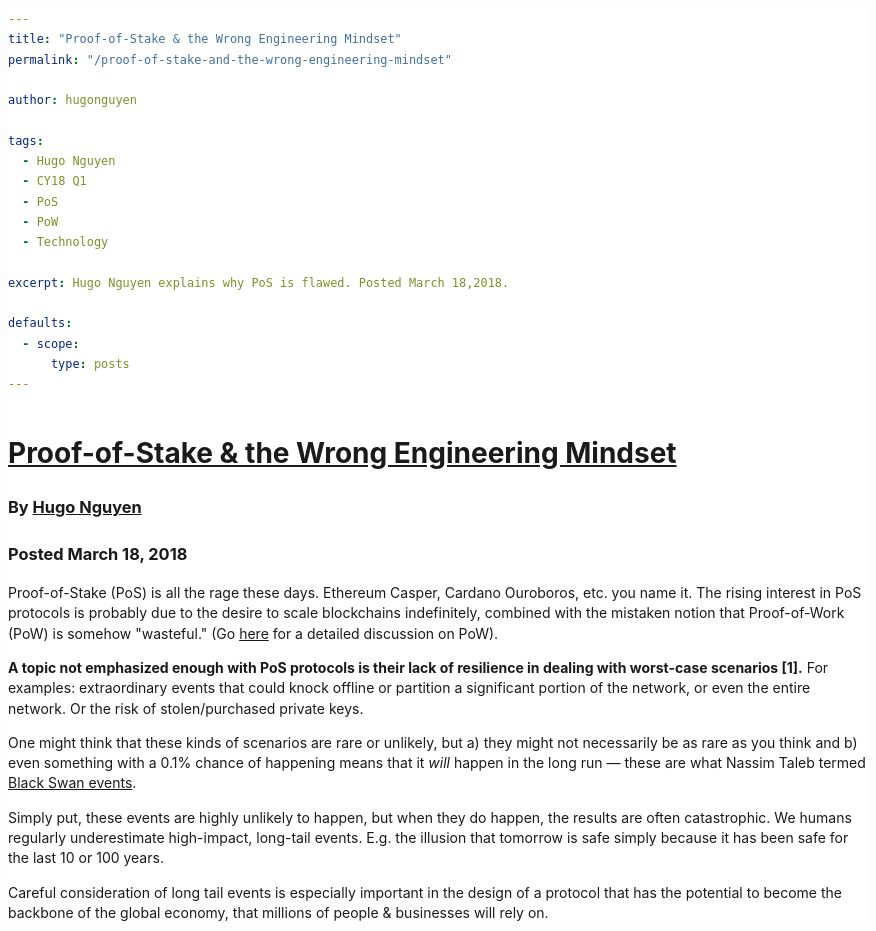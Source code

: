 ```yaml
---
title: "Proof-of-Stake & the Wrong Engineering Mindset"
permalink: "/proof-of-stake-and-the-wrong-engineering-mindset" 

author: hugonguyen

tags:
  - Hugo Nguyen
  - CY18 Q1
  - PoS
  - PoW
  - Technology

excerpt: Hugo Nguyen explains why PoS is flawed. Posted March 18,2018.

defaults:
  - scope:
      type: posts
---
```


# [Proof-of-Stake & the Wrong Engineering Mindset](https://medium.com/@hugonguyen/proof-of-stake-the-wrong-engineering-mindset-15e641ab65a2)
### By [Hugo Nguyen](https://medium.com/@hugonguyen)
### Posted March 18, 2018

Proof-of-Stake (PoS) is all the rage these days. Ethereum Casper, Cardano Ouroboros, etc. you name it. The rising interest in PoS protocols is probably due to the desire to scale blockchains indefinitely, combined with the mistaken notion that Proof-of-Work (PoW) is somehow "wasteful." (Go [here](https://bitcointechtalk.com/the-anatomy-of-proof-of-work-98c85b6f6667) for a detailed discussion on PoW).

**A topic not emphasized enough with PoS protocols is their lack of resilience in dealing with worst-case scenarios [1].** For examples: extraordinary events that could knock offline or partition a significant portion of the network, or even the entire network. Or the risk of stolen/purchased private keys.

One might think that these kinds of scenarios are rare or unlikely, but a) they might not necessarily be as rare as you think and b) even something with a 0.1% chance of happening means that it _will_ happen in the long run — these are what Nassim Taleb termed [Black Swan events](https://en.wikipedia.org/wiki/Black_swan_theory).

Simply put, these events are highly unlikely to happen, but when they do happen, the results are often catastrophic. We humans regularly underestimate high-impact, long-tail events. E.g. the illusion that tomorrow is safe simply because it has been safe for the last 10 or 100 years.

Careful consideration of long tail events is especially important in the design of a protocol that has the potential to become the backbone of the global economy, that millions of people & businesses will rely on.
